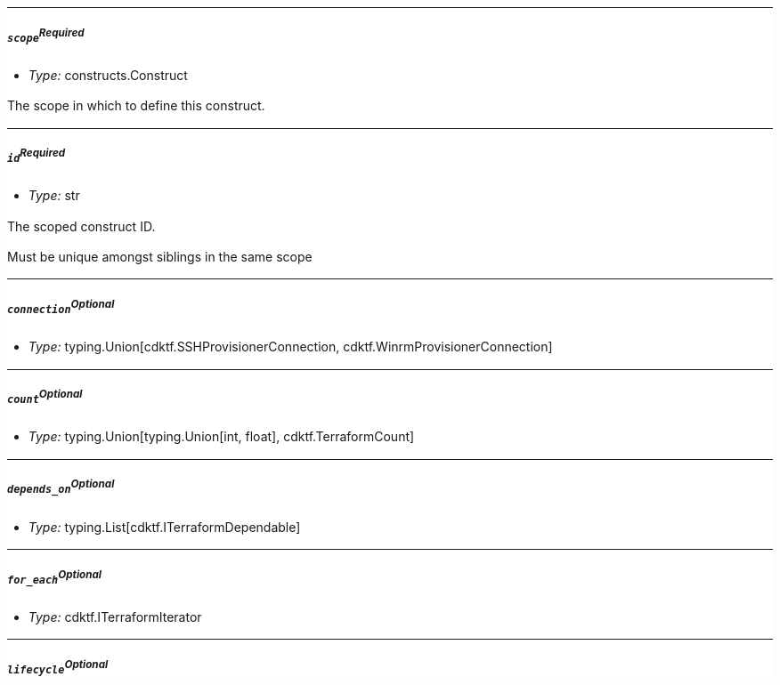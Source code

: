 
---

##### `scope`<sup>Required</sup> <a name="scope" id="@cdktf/provider-okta.dataOktaAuthServerClaims.DataOktaAuthServerClaims.Initializer.parameter.scope"></a>

- *Type:* constructs.Construct

The scope in which to define this construct.

---

##### `id`<sup>Required</sup> <a name="id" id="@cdktf/provider-okta.dataOktaAuthServerClaims.DataOktaAuthServerClaims.Initializer.parameter.id"></a>

- *Type:* str

The scoped construct ID.

Must be unique amongst siblings in the same scope

---

##### `connection`<sup>Optional</sup> <a name="connection" id="@cdktf/provider-okta.dataOktaAuthServerClaims.DataOktaAuthServerClaims.Initializer.parameter.connection"></a>

- *Type:* typing.Union[cdktf.SSHProvisionerConnection, cdktf.WinrmProvisionerConnection]

---

##### `count`<sup>Optional</sup> <a name="count" id="@cdktf/provider-okta.dataOktaAuthServerClaims.DataOktaAuthServerClaims.Initializer.parameter.count"></a>

- *Type:* typing.Union[typing.Union[int, float], cdktf.TerraformCount]

---

##### `depends_on`<sup>Optional</sup> <a name="depends_on" id="@cdktf/provider-okta.dataOktaAuthServerClaims.DataOktaAuthServerClaims.Initializer.parameter.dependsOn"></a>

- *Type:* typing.List[cdktf.ITerraformDependable]

---

##### `for_each`<sup>Optional</sup> <a name="for_each" id="@cdktf/provider-okta.dataOktaAuthServerClaims.DataOktaAuthServerClaims.Initializer.parameter.forEach"></a>

- *Type:* cdktf.ITerraformIterator

---

##### `lifecycle`<sup>Optional</sup> <a name="lifecycle" id="@cdktf/provider-okta.dataOktaAuthServerClaims.DataOktaAuthServerClaims.Initializer.parameter.lifecycle"></a>
